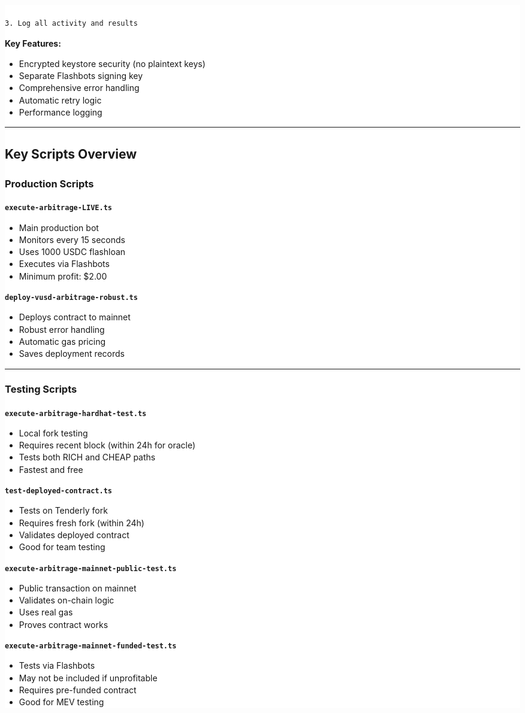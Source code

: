 ```

3. Log all activity and results
```

**Key Features:**
- Encrypted keystore security (no plaintext keys)
- Separate Flashbots signing key
- Comprehensive error handling
- Automatic retry logic
- Performance logging

---

## Key Scripts Overview

### Production Scripts

**`execute-arbitrage-LIVE.ts`**
- Main production bot
- Monitors every 15 seconds
- Uses 1000 USDC flashloan
- Executes via Flashbots
- Minimum profit: $2.00

**`deploy-vusd-arbitrage-robust.ts`**
- Deploys contract to mainnet
- Robust error handling
- Automatic gas pricing
- Saves deployment records

---

### Testing Scripts

**`execute-arbitrage-hardhat-test.ts`**
- Local fork testing
- Requires recent block (within 24h for oracle)
- Tests both RICH and CHEAP paths
- Fastest and free

**`test-deployed-contract.ts`**
- Tests on Tenderly fork
- Requires fresh fork (within 24h)
- Validates deployed contract
- Good for team testing

**`execute-arbitrage-mainnet-public-test.ts`**
- Public transaction on mainnet
- Validates on-chain logic
- Uses real gas
- Proves contract works

**`execute-arbitrage-mainnet-funded-test.ts`**
- Tests via Flashbots
- May not be included if unprofitable
- Requires pre-funded contract
- Good for MEV testing
